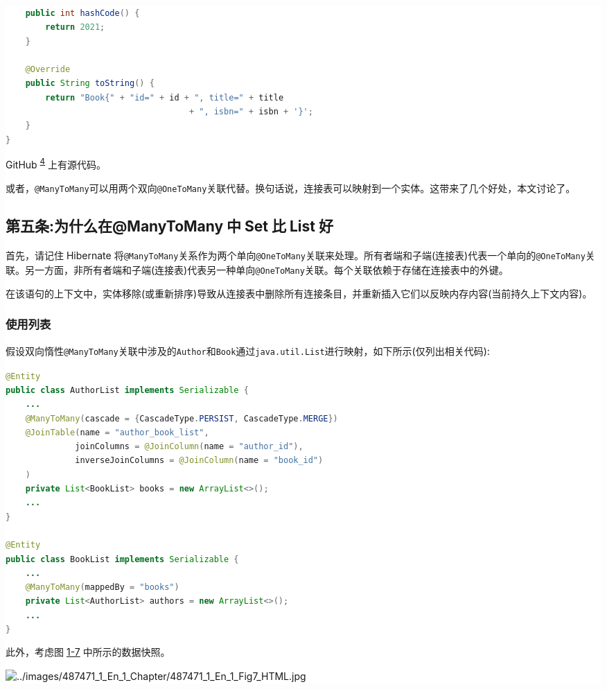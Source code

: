 ```java
    public int hashCode() {
        return 2021;
    }

    @Override
    public String toString() {
        return "Book{" + "id=" + id + ", title=" + title
                                     + ", isbn=" + isbn + '}';
    }
}

```

GitHub <sup>[4](#Fn4)</sup> 上有源代码。

或者，`@ManyToMany`可以用两个双向`@OneToMany`关联代替。换句话说，连接表可以映射到一个实体。这带来了几个好处，本文讨论了。

## 第五条:为什么在@ManyToMany 中 Set 比 List 好

首先，请记住 Hibernate 将`@ManyToMany`关系作为两个单向`@OneToMany`关联来处理。所有者端和子端(连接表)代表一个单向的`@OneToMany`关联。另一方面，非所有者端和子端(连接表)代表另一种单向`@OneToMany`关联。每个关联依赖于存储在连接表中的外键。

在该语句的上下文中，实体移除(或重新排序)导致从连接表中删除所有连接条目，并重新插入它们以反映内存内容(当前持久上下文内容)。

### 使用列表

假设双向惰性`@ManyToMany`关联中涉及的`Author`和`Book`通过`java.util.List`进行映射，如下所示(仅列出相关代码):

```java
@Entity
public class AuthorList implements Serializable {
    ...
    @ManyToMany(cascade = {CascadeType.PERSIST, CascadeType.MERGE})
    @JoinTable(name = "author_book_list",
              joinColumns = @JoinColumn(name = "author_id"),
              inverseJoinColumns = @JoinColumn(name = "book_id")
    )
    private List<BookList> books = new ArrayList<>();
    ...
}

@Entity
public class BookList implements Serializable {
    ...
    @ManyToMany(mappedBy = "books")
    private List<AuthorList> authors = new ArrayList<>();
    ...
}

```

此外，考虑图 [1-7](#Fig7) 中所示的数据快照。

![../images/487471_1_En_1_Chapter/487471_1_En_1_Fig7_HTML.jpg](../images/487471_1_En_1_Chapter/487471_1_En_1_Fig7_HTML.jpg)
